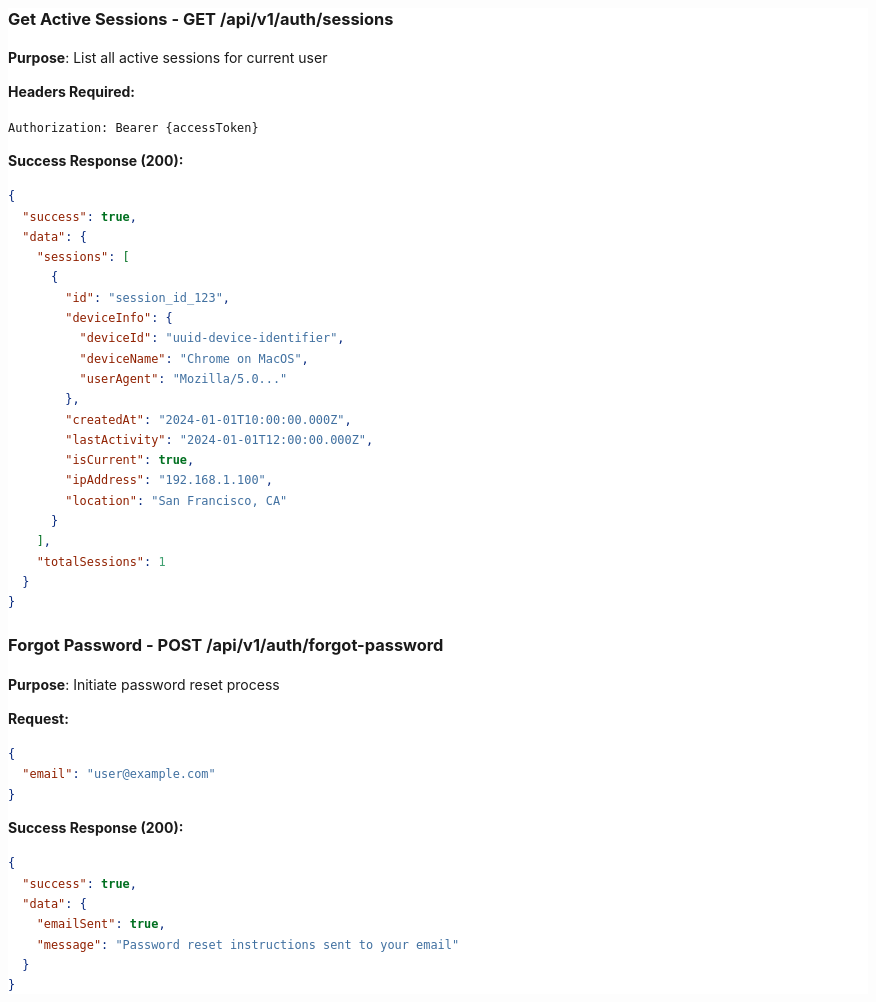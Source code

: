 ### Get Active Sessions - GET /api/v1/auth/sessions
**Purpose**: List all active sessions for current user

**Headers Required:**
```
Authorization: Bearer {accessToken}
```

**Success Response (200):**
```json
{
  "success": true,
  "data": {
    "sessions": [
      {
        "id": "session_id_123",
        "deviceInfo": {
          "deviceId": "uuid-device-identifier",
          "deviceName": "Chrome on MacOS",
          "userAgent": "Mozilla/5.0..."
        },
        "createdAt": "2024-01-01T10:00:00.000Z",
        "lastActivity": "2024-01-01T12:00:00.000Z",
        "isCurrent": true,
        "ipAddress": "192.168.1.100",
        "location": "San Francisco, CA"
      }
    ],
    "totalSessions": 1
  }
}
```

### Forgot Password - POST /api/v1/auth/forgot-password
**Purpose**: Initiate password reset process

**Request:**
```json
{
  "email": "user@example.com"
}
```

**Success Response (200):**
```json
{
  "success": true,
  "data": {
    "emailSent": true,
    "message": "Password reset instructions sent to your email"
  }
}
```
